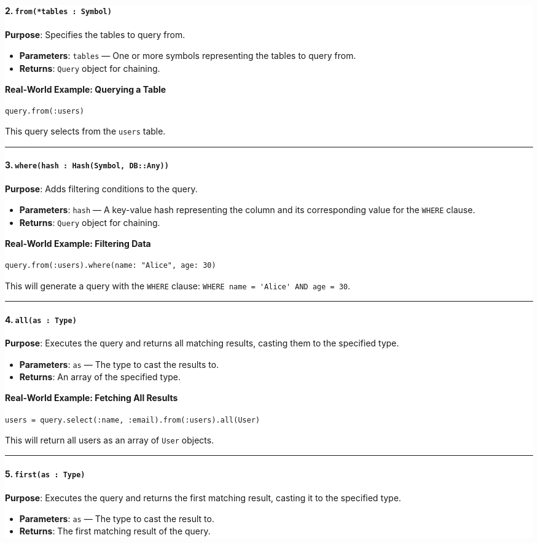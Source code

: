 #### 2. `from(*tables : Symbol)`

**Purpose**: Specifies the tables to query from.

* **Parameters**: `tables` — One or more symbols representing the tables to query from.
* **Returns**: `Query` object for chaining.

**Real-World Example: Querying a Table**

```crystal
query.from(:users)
```

This query selects from the `users` table.

***

#### 3. `where(hash : Hash(Symbol, DB::Any))`

**Purpose**: Adds filtering conditions to the query.

* **Parameters**: `hash` — A key-value hash representing the column and its corresponding value for the `WHERE` clause.
* **Returns**: `Query` object for chaining.

**Real-World Example: Filtering Data**

```crystal
query.from(:users).where(name: "Alice", age: 30)
```

This will generate a query with the `WHERE` clause: `WHERE name = 'Alice' AND age = 30`.

***

#### 4. `all(as : Type)`

**Purpose**: Executes the query and returns all matching results, casting them to the specified type.

* **Parameters**: `as` — The type to cast the results to.
* **Returns**: An array of the specified type.

**Real-World Example: Fetching All Results**

```crystal
users = query.select(:name, :email).from(:users).all(User)
```

This will return all users as an array of `User` objects.

***

#### 5. `first(as : Type)`

**Purpose**: Executes the query and returns the first matching result, casting it to the specified type.

* **Parameters**: `as` — The type to cast the result to.
* **Returns**: The first matching result of the query.
